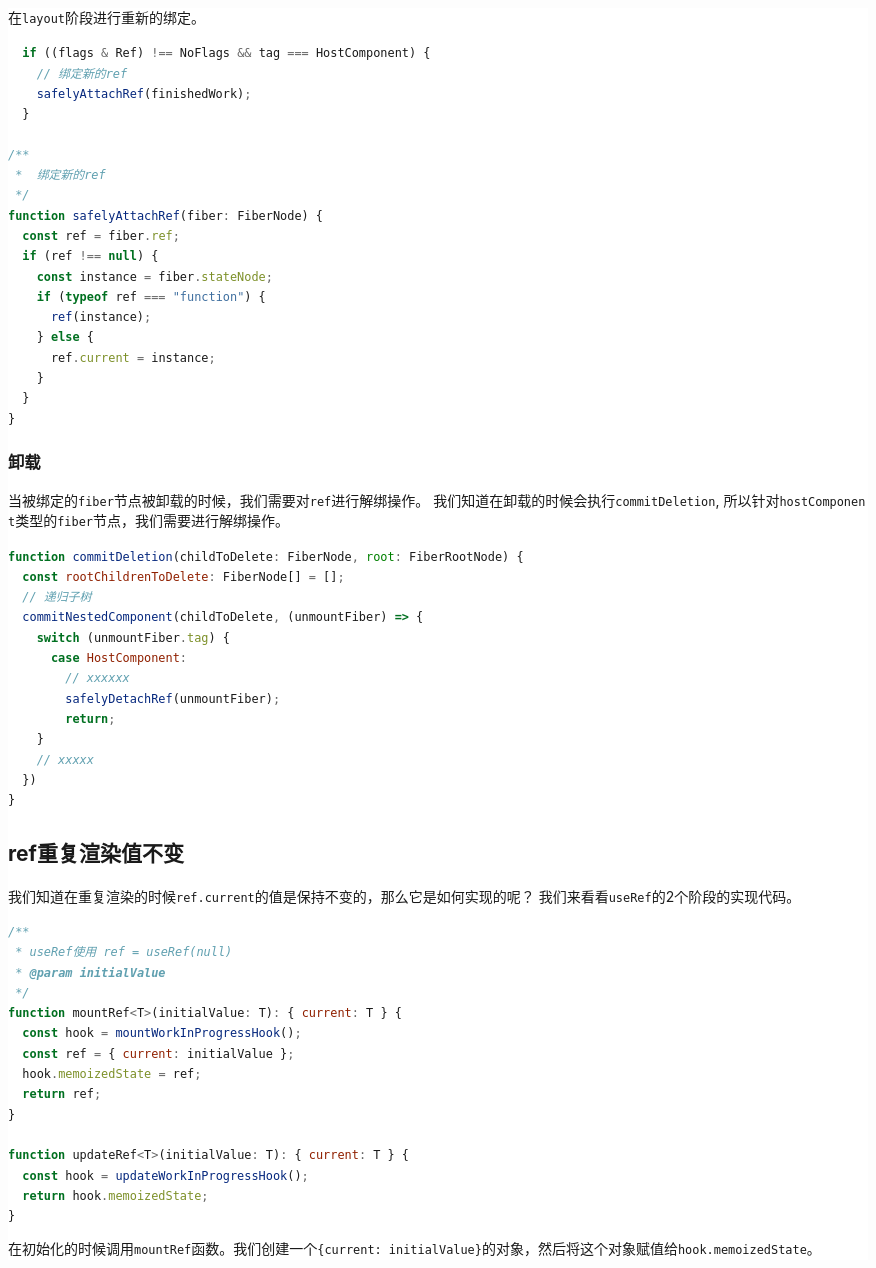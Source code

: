 在`layout`阶段进行重新的绑定。
```javascript
  if ((flags & Ref) !== NoFlags && tag === HostComponent) {
    // 绑定新的ref
    safelyAttachRef(finishedWork);
  }

/**
 *  绑定新的ref
 */
function safelyAttachRef(fiber: FiberNode) {
  const ref = fiber.ref;
  if (ref !== null) {
    const instance = fiber.stateNode;
    if (typeof ref === "function") {
      ref(instance);
    } else {
      ref.current = instance;
    }
  }
}
```

### 卸载
当被绑定的`fiber`节点被卸载的时候，我们需要对`ref`进行解绑操作。 我们知道在卸载的时候会执行`commitDeletion`, 所以针对`hostComponent`类型的`fiber`节点，我们需要进行解绑操作。
```javascript
function commitDeletion(childToDelete: FiberNode, root: FiberRootNode) {
  const rootChildrenToDelete: FiberNode[] = [];
  // 递归子树
  commitNestedComponent(childToDelete, (unmountFiber) => {
    switch (unmountFiber.tag) {
      case HostComponent:
        // xxxxxx
        safelyDetachRef(unmountFiber);
        return;
    }
    // xxxxx
  })
}
```

## ref重复渲染值不变
我们知道在重复渲染的时候`ref.current`的值是保持不变的，那么它是如何实现的呢？ 我们来看看`useRef`的2个阶段的实现代码。
```javascript
/**
 * useRef使用 ref = useRef(null)
 * @param initialValue
 */
function mountRef<T>(initialValue: T): { current: T } {
  const hook = mountWorkInProgressHook();
  const ref = { current: initialValue };
  hook.memoizedState = ref;
  return ref;
}

function updateRef<T>(initialValue: T): { current: T } {
  const hook = updateWorkInProgressHook();
  return hook.memoizedState;
}
```
在初始化的时候调用`mountRef`函数。我们创建一个`{current: initialValue}`的对象，然后将这个对象赋值给`hook.memoizedState`。 
